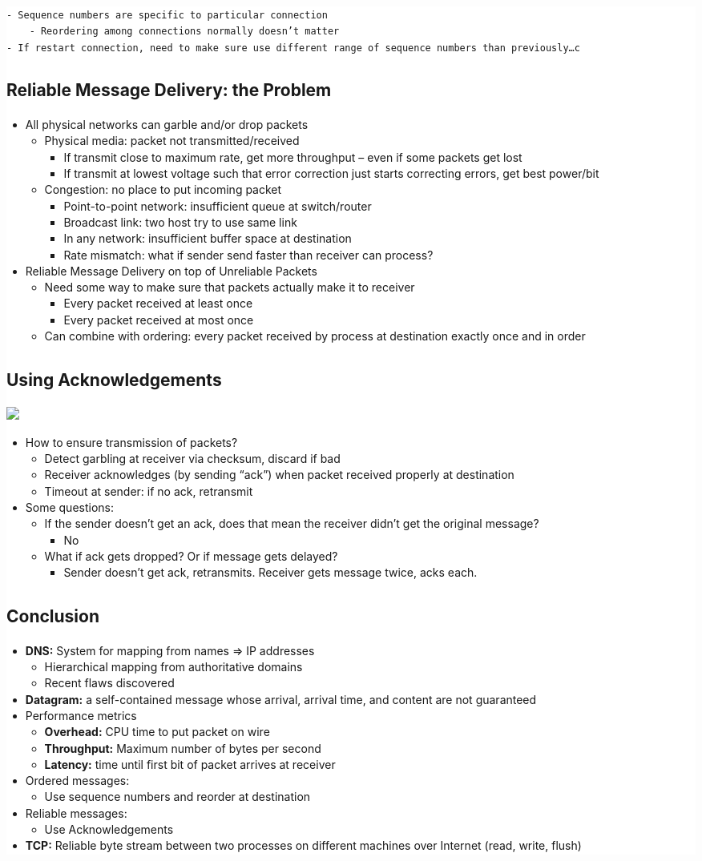     - Sequence numbers are specific to particular connection
        - Reordering among connections normally doesn’t matter
    - If restart connection, need to make sure use different range of sequence numbers than previously…c


<h2 id="83cf3f8245c0357abe77e7154b88ea69"></h2>


## Reliable Message Delivery: the Problem

- All physical networks can garble and/or drop packets
    - Physical media: packet not transmitted/received   
        - If transmit close to maximum rate, get more throughput – even if some packets get lost
        - If transmit at lowest voltage such that error correction just starts correcting errors, get best power/bit
    - Congestion: no place to put incoming packet
        - Point-to-point network: insufficient queue at switch/router
        - Broadcast link: two host try to use same link
        - In any network: insufficient buffer space at destination
        - Rate mismatch: what if sender send faster than receiver can process?
- Reliable Message Delivery on top of Unreliable Packets
    - Need some way to make sure that packets actually make it to receiver
        - Every packet received at least once
        - Every packet received at most once
    - Can combine with ordering: every packet received by process at destination exactly once and in order

<h2 id="9d3c809afd1b2930170860d0dbebb353"></h2>


## Using Acknowledgements

![](../imgs/os_network_ack.png)


- How to ensure transmission of packets?
    - Detect garbling at receiver via checksum, discard if bad
    - Receiver acknowledges (by sending “ack”) when packet received properly at destination
    - Timeout at sender: if no ack, retransmit
- Some questions:
    - If the sender doesn’t get an ack, does that mean the receiver didn’t get the original message?
        - No
    - What if ack gets dropped? Or if message gets delayed?
        - Sender doesn’t get ack, retransmits. Receiver gets message twice, acks each.

 
<h2 id="6f8b794f3246b0c1e1780bb4d4d5dc53"></h2>


## Conclusion

- **DNS:** System for mapping from names => IP addresses
    - Hierarchical mapping from authoritative domains
    - Recent flaws discovered
- **Datagram:** a self-contained message whose arrival, arrival time, and content are not guaranteed
- Performance metrics
    - **Overhead:** CPU time to put packet on wire
    - **Throughput:** Maximum number of bytes per second
    - **Latency:** time until first bit of packet arrives at receiver 
- Ordered messages:
    - Use sequence numbers and reorder at destination
- Reliable messages:
    - Use Acknowledgements
- **TCP:** Reliable byte stream between two processes on different machines over Internet (read, write, flush)